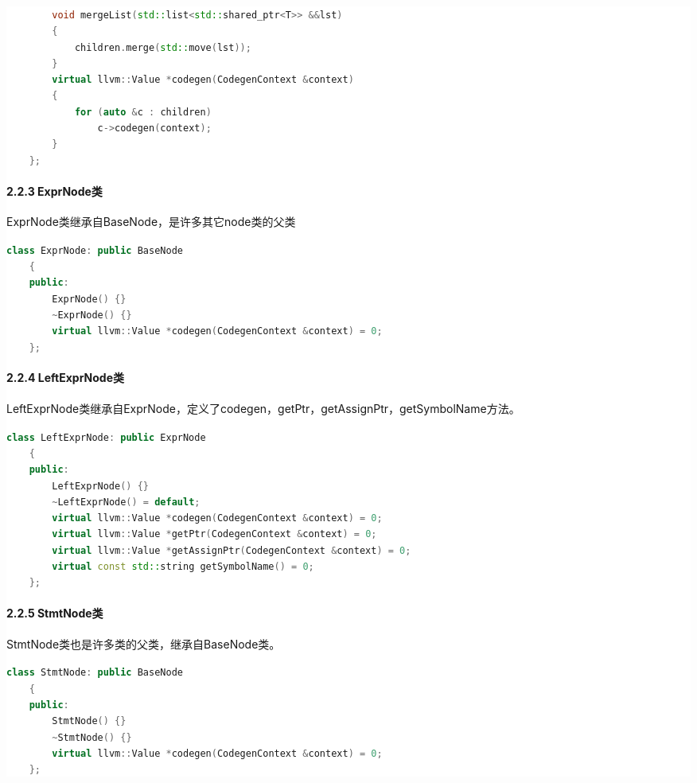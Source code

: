 ```cpp
        void mergeList(std::list<std::shared_ptr<T>> &&lst)
        {
            children.merge(std::move(lst));
        }
        virtual llvm::Value *codegen(CodegenContext &context)
        {
            for (auto &c : children)
                c->codegen(context);
        }
    };
```

#### 2.2.3 ExprNode类

ExprNode类继承自BaseNode，是许多其它node类的父类

```cpp
class ExprNode: public BaseNode
    {
    public:
        ExprNode() {}
        ~ExprNode() {}
        virtual llvm::Value *codegen(CodegenContext &context) = 0;
    };
```

#### 2.2.4 LeftExprNode类

LeftExprNode类继承自ExprNode，定义了codegen，getPtr，getAssignPtr，getSymbolName方法。

```c++
class LeftExprNode: public ExprNode
    {
    public:
        LeftExprNode() {}
        ~LeftExprNode() = default;
        virtual llvm::Value *codegen(CodegenContext &context) = 0;
        virtual llvm::Value *getPtr(CodegenContext &context) = 0;
        virtual llvm::Value *getAssignPtr(CodegenContext &context) = 0;
        virtual const std::string getSymbolName() = 0;
    };
```

#### 2.2.5 StmtNode类

StmtNode类也是许多类的父类，继承自BaseNode类。

```c++
class StmtNode: public BaseNode
    {
    public:
        StmtNode() {}
        ~StmtNode() {}
        virtual llvm::Value *codegen(CodegenContext &context) = 0;
    };
```
